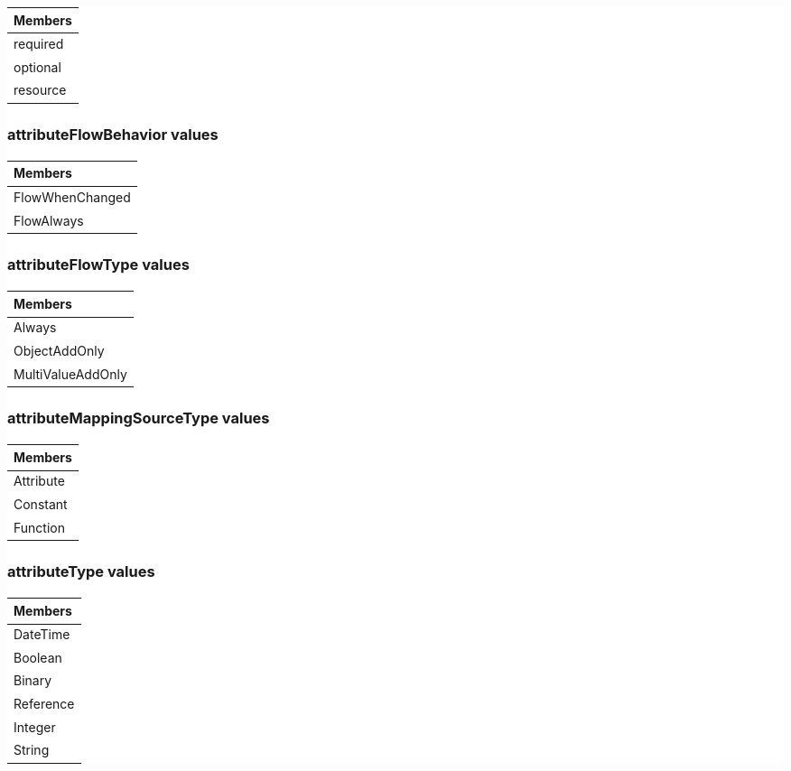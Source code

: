 

|Members|
|:---|
|required|
|optional|
|resource|

### attributeFlowBehavior values 



|Members|
|:---|
|FlowWhenChanged|
|FlowAlways|

### attributeFlowType values 



|Members|
|:---|
|Always|
|ObjectAddOnly|
|MultiValueAddOnly|

### attributeMappingSourceType values 



|Members|
|:---|
|Attribute|
|Constant|
|Function|

### attributeType values 



|Members|
|:---|
|DateTime|
|Boolean|
|Binary|
|Reference|
|Integer|
|String|
